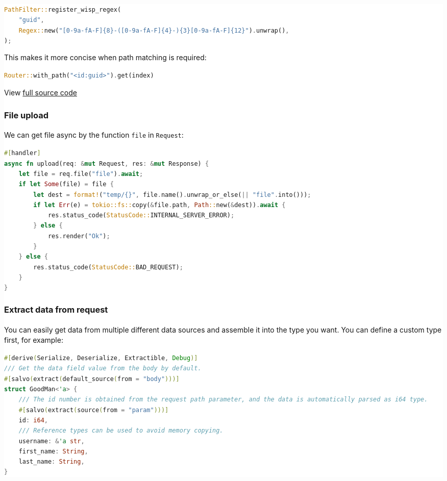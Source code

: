 ```rust
PathFilter::register_wisp_regex(
    "guid",
    Regex::new("[0-9a-fA-F]{8}-([0-9a-fA-F]{4}-){3}[0-9a-fA-F]{12}").unwrap(),
);
```

This makes it more concise when path matching is required:

```rust
Router::with_path("<id:guid>").get(index)
```

View [full source code](https://github.com/salvo-rs/salvo/blob/main/examples/routing-guid/src/main.rs)

### File upload

We can get file async by the function `file` in `Request`:

```rust
#[handler]
async fn upload(req: &mut Request, res: &mut Response) {
    let file = req.file("file").await;
    if let Some(file) = file {
        let dest = format!("temp/{}", file.name().unwrap_or_else(|| "file".into()));
        if let Err(e) = tokio::fs::copy(&file.path, Path::new(&dest)).await {
            res.status_code(StatusCode::INTERNAL_SERVER_ERROR);
        } else {
            res.render("Ok");
        }
    } else {
        res.status_code(StatusCode::BAD_REQUEST);
    }
}
```

### Extract data from request

You can easily get data from multiple different data sources and assemble it into the type you want. You can define a custom type first, for example:

```rust
#[derive(Serialize, Deserialize, Extractible, Debug)]
/// Get the data field value from the body by default.
#[salvo(extract(default_source(from = "body")))]
struct GoodMan<'a> {
    /// The id number is obtained from the request path parameter, and the data is automatically parsed as i64 type.
    #[salvo(extract(source(from = "param")))]
    id: i64,
    /// Reference types can be used to avoid memory copying.
    username: &'a str,
    first_name: String,
    last_name: String,
}
```
